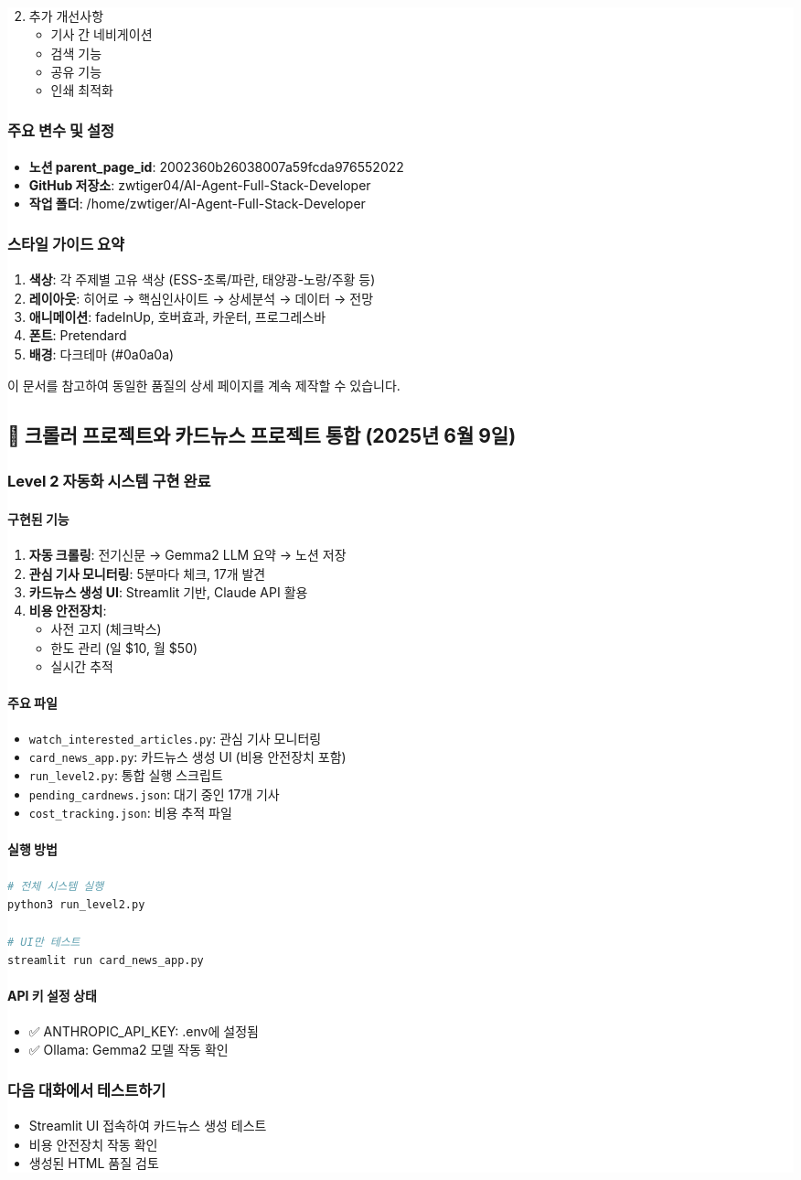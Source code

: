 2. 추가 개선사항
   - 기사 간 네비게이션
   - 검색 기능
   - 공유 기능
   - 인쇄 최적화

### 주요 변수 및 설정
- **노션 parent_page_id**: 2002360b26038007a59fcda976552022
- **GitHub 저장소**: zwtiger04/AI-Agent-Full-Stack-Developer
- **작업 폴더**: /home/zwtiger/AI-Agent-Full-Stack-Developer

### 스타일 가이드 요약
1. **색상**: 각 주제별 고유 색상 (ESS-초록/파란, 태양광-노랑/주황 등)
2. **레이아웃**: 히어로 → 핵심인사이트 → 상세분석 → 데이터 → 전망
3. **애니메이션**: fadeInUp, 호버효과, 카운터, 프로그레스바
4. **폰트**: Pretendard
5. **배경**: 다크테마 (#0a0a0a)

이 문서를 참고하여 동일한 품질의 상세 페이지를 계속 제작할 수 있습니다.

## 🤖 크롤러 프로젝트와 카드뉴스 프로젝트 통합 (2025년 6월 9일)

### Level 2 자동화 시스템 구현 완료

#### 구현된 기능
1. **자동 크롤링**: 전기신문 → Gemma2 LLM 요약 → 노션 저장
2. **관심 기사 모니터링**: 5분마다 체크, 17개 발견
3. **카드뉴스 생성 UI**: Streamlit 기반, Claude API 활용
4. **비용 안전장치**: 
   - 사전 고지 (체크박스)
   - 한도 관리 (일 $10, 월 $50)
   - 실시간 추적

#### 주요 파일
- `watch_interested_articles.py`: 관심 기사 모니터링
- `card_news_app.py`: 카드뉴스 생성 UI (비용 안전장치 포함)
- `run_level2.py`: 통합 실행 스크립트
- `pending_cardnews.json`: 대기 중인 17개 기사
- `cost_tracking.json`: 비용 추적 파일

#### 실행 방법
```bash
# 전체 시스템 실행
python3 run_level2.py

# UI만 테스트
streamlit run card_news_app.py
```

#### API 키 설정 상태
- ✅ ANTHROPIC_API_KEY: .env에 설정됨
- ✅ Ollama: Gemma2 모델 작동 확인

### 다음 대화에서 테스트하기
- Streamlit UI 접속하여 카드뉴스 생성 테스트
- 비용 안전장치 작동 확인
- 생성된 HTML 품질 검토

